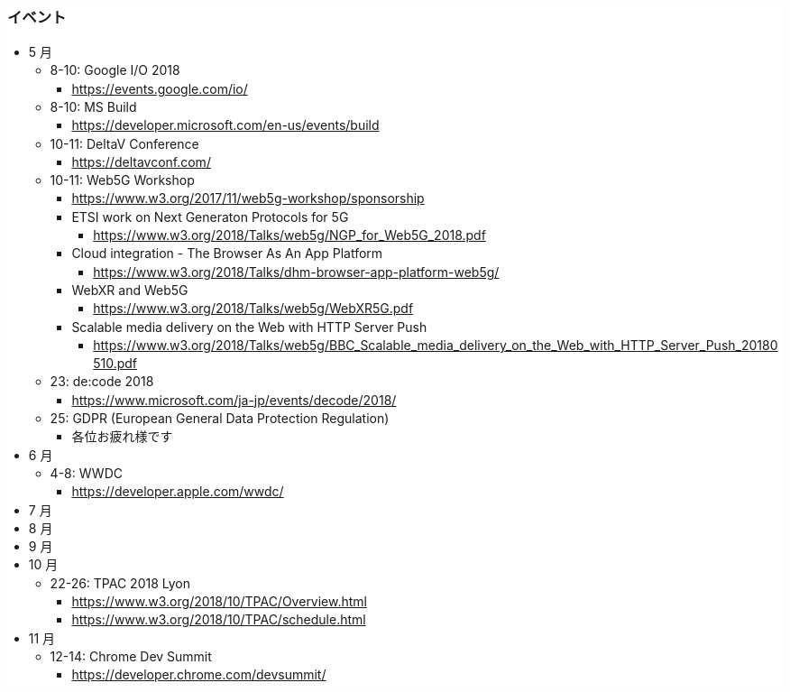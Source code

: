 ### イベント

- 5 月
  - 8-10: Google I/O 2018
    - https://events.google.com/io/
  - 8-10: MS Build
    - https://developer.microsoft.com/en-us/events/build
  - 10-11: DeltaV Conference
    - https://deltavconf.com/
  - 10-11: Web5G Workshop
    - https://www.w3.org/2017/11/web5g-workshop/sponsorship
    - ETSI work on Next Generaton Protocols for 5G
      - https://www.w3.org/2018/Talks/web5g/NGP_for_Web5G_2018.pdf
    - Cloud integration - The Browser As An App Platform
      - https://www.w3.org/2018/Talks/dhm-browser-app-platform-web5g/
    - WebXR and Web5G
      - https://www.w3.org/2018/Talks/web5g/WebXR5G.pdf
    - Scalable media delivery on the Web with HTTP Server Push
      - https://www.w3.org/2018/Talks/web5g/BBC_Scalable_media_delivery_on_the_Web_with_HTTP_Server_Push_20180510.pdf
  - 23: de:code 2018
    - https://www.microsoft.com/ja-jp/events/decode/2018/
  - 25: GDPR (European General Data Protection Regulation)
    - 各位お疲れ様です
- 6 月
  - 4-8: WWDC
    - https://developer.apple.com/wwdc/
- 7 月
- 8 月
- 9 月
- 10 月
  - 22-26: TPAC 2018 Lyon
    - https://www.w3.org/2018/10/TPAC/Overview.html
    - https://www.w3.org/2018/10/TPAC/schedule.html
- 11 月
  - 12-14: Chrome Dev Summit
    - https://developer.chrome.com/devsummit/
